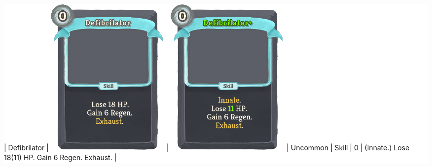| Defibrilator | ![](small-card-images/Defibrilator.png) | ![](small-card-images/DefibrilatorPlus.png) | Uncommon | Skill | 0 | (Innate.)  Lose 18(11) HP. Gain 6 Regen. Exhaust. |